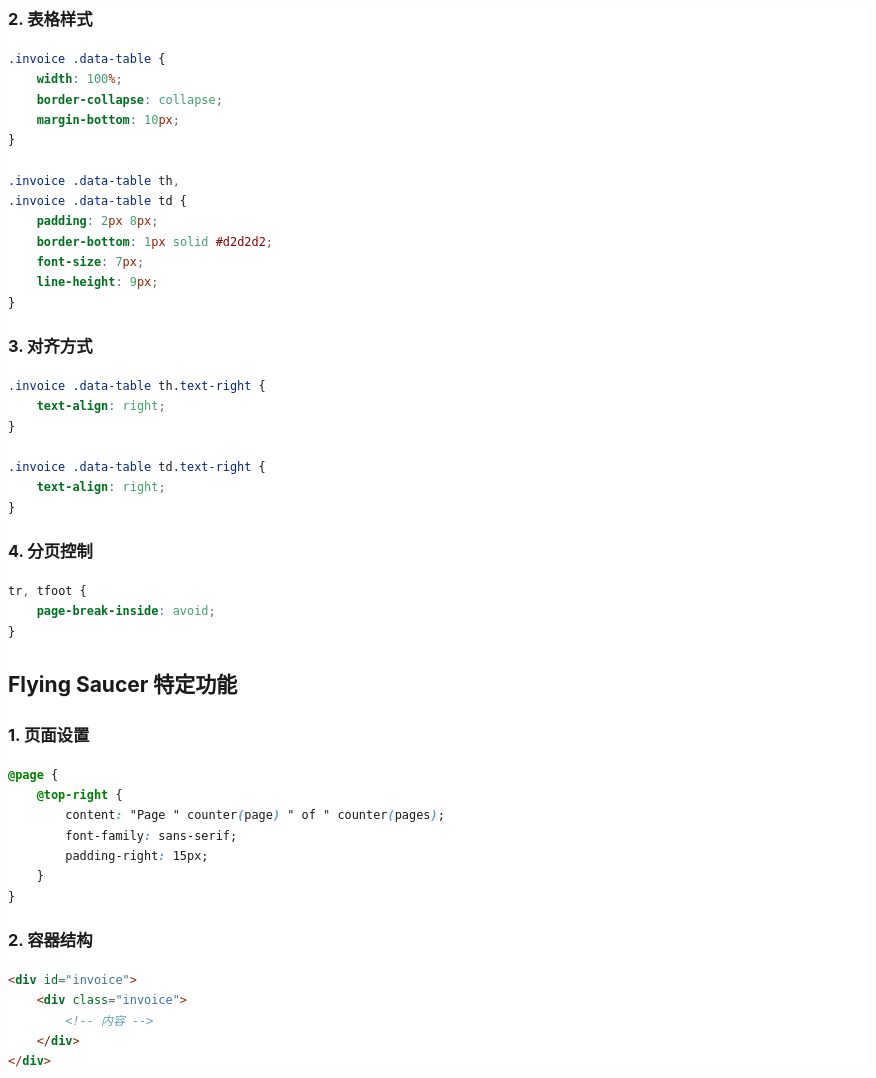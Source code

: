 ### 2. 表格样式
```css
.invoice .data-table {
    width: 100%;
    border-collapse: collapse;
    margin-bottom: 10px;
}

.invoice .data-table th,
.invoice .data-table td {
    padding: 2px 8px;
    border-bottom: 1px solid #d2d2d2;
    font-size: 7px;
    line-height: 9px;
}
```

### 3. 对齐方式
```css
.invoice .data-table th.text-right {
    text-align: right;
}

.invoice .data-table td.text-right {
    text-align: right;
}
```

### 4. 分页控制
```css
tr, tfoot {
    page-break-inside: avoid;
}
```

## Flying Saucer 特定功能

### 1. 页面设置
```css
@page {
    @top-right {
        content: "Page " counter(page) " of " counter(pages);
        font-family: sans-serif;
        padding-right: 15px;
    }
}
```

### 2. 容器结构
```html
<div id="invoice">
    <div class="invoice">
        <!-- 内容 -->
    </div>
</div>
```
